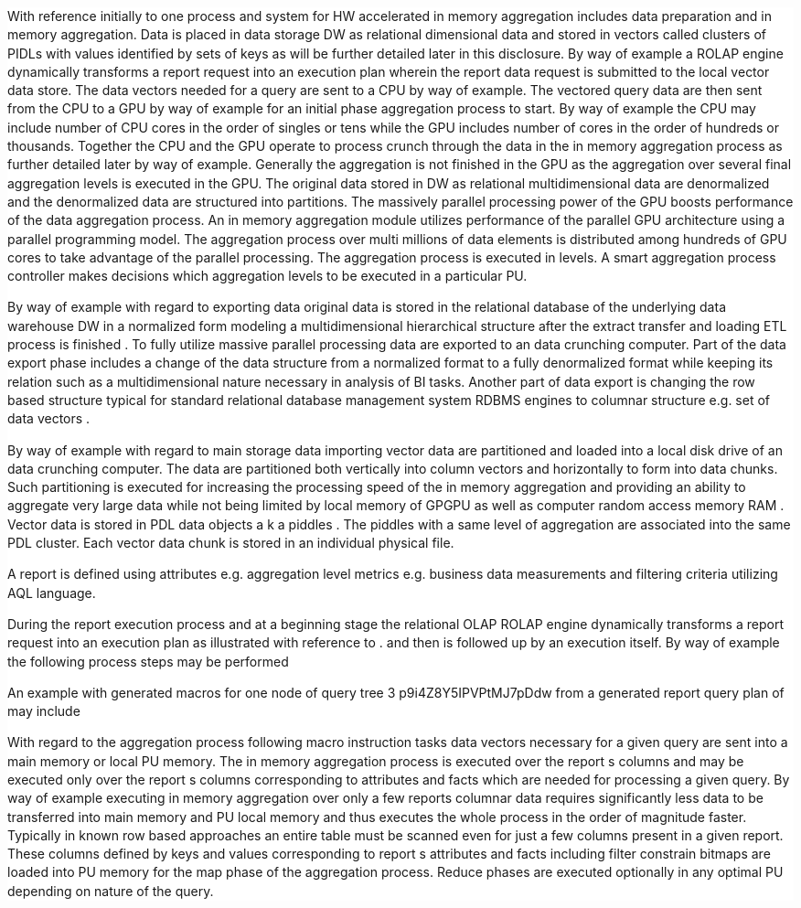 With reference initially to one process and system for HW accelerated in memory aggregation includes data preparation and in memory aggregation. Data is placed in data storage DW as relational dimensional data and stored in vectors called clusters of PIDLs with values identified by sets of keys as will be further detailed later in this disclosure. By way of example a ROLAP engine dynamically transforms a report request into an execution plan wherein the report data request is submitted to the local vector data store. The data vectors needed for a query are sent to a CPU by way of example. The vectored query data are then sent from the CPU to a GPU by way of example for an initial phase aggregation process to start. By way of example the CPU may include number of CPU cores in the order of singles or tens while the GPU includes number of cores in the order of hundreds or thousands. Together the CPU and the GPU operate to process crunch through the data in the in memory aggregation process as further detailed later by way of example. Generally the aggregation is not finished in the GPU as the aggregation over several final aggregation levels is executed in the GPU. The original data stored in DW as relational multidimensional data are denormalized and the denormalized data are structured into partitions. The massively parallel processing power of the GPU boosts performance of the data aggregation process. An in memory aggregation module utilizes performance of the parallel GPU architecture using a parallel programming model. The aggregation process over multi millions of data elements is distributed among hundreds of GPU cores to take advantage of the parallel processing. The aggregation process is executed in levels. A smart aggregation process controller makes decisions which aggregation levels to be executed in a particular PU.

By way of example with regard to exporting data original data is stored in the relational database of the underlying data warehouse DW in a normalized form modeling a multidimensional hierarchical structure after the extract transfer and loading ETL process is finished . To fully utilize massive parallel processing data are exported to an data crunching computer. Part of the data export phase includes a change of the data structure from a normalized format to a fully denormalized format while keeping its relation such as a multidimensional nature necessary in analysis of BI tasks. Another part of data export is changing the row based structure typical for standard relational database management system RDBMS engines to columnar structure e.g. set of data vectors .

By way of example with regard to main storage data importing vector data are partitioned and loaded into a local disk drive of an data crunching computer. The data are partitioned both vertically into column vectors and horizontally to form into data chunks. Such partitioning is executed for increasing the processing speed of the in memory aggregation and providing an ability to aggregate very large data while not being limited by local memory of GPGPU as well as computer random access memory RAM . Vector data is stored in PDL data objects a k a piddles . The piddles with a same level of aggregation are associated into the same PDL cluster. Each vector data chunk is stored in an individual physical file.

A report is defined using attributes e.g. aggregation level metrics e.g. business data measurements and filtering criteria utilizing AQL language.

During the report execution process and at a beginning stage the relational OLAP ROLAP engine dynamically transforms a report request into an execution plan as illustrated with reference to . and then is followed up by an execution itself. By way of example the following process steps may be performed 

An example with generated macros for one node of query tree 3 p9i4Z8Y5IPVPtMJ7pDdw from a generated report query plan of may include 

With regard to the aggregation process following macro instruction tasks data vectors necessary for a given query are sent into a main memory or local PU memory. The in memory aggregation process is executed over the report s columns and may be executed only over the report s columns corresponding to attributes and facts which are needed for processing a given query. By way of example executing in memory aggregation over only a few reports columnar data requires significantly less data to be transferred into main memory and PU local memory and thus executes the whole process in the order of magnitude faster. Typically in known row based approaches an entire table must be scanned even for just a few columns present in a given report. These columns defined by keys and values corresponding to report s attributes and facts including filter constrain bitmaps are loaded into PU memory for the map phase of the aggregation process. Reduce phases are executed optionally in any optimal PU depending on nature of the query.

